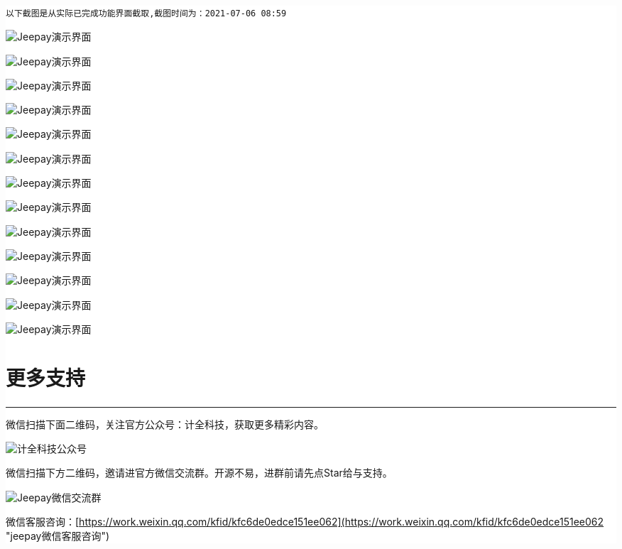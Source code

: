 `以下截图是从实际已完成功能界面截取,截图时间为：2021-07-06 08:59`

![Jeepay演示界面](http://jeequan.oss-cn-beijing.aliyuncs.com/jeepay/img/yanshi/001.png "Jeepay演示界面")

![Jeepay演示界面](http://jeequan.oss-cn-beijing.aliyuncs.com/jeepay/img/yanshi/023.png "Jeepay演示界面")

![Jeepay演示界面](http://jeequan.oss-cn-beijing.aliyuncs.com/jeepay/img/yanshi/002.png "Jeepay演示界面")

![Jeepay演示界面](http://jeequan.oss-cn-beijing.aliyuncs.com/jeepay/img/yanshi/005.png "Jeepay演示界面")

![Jeepay演示界面](http://jeequan.oss-cn-beijing.aliyuncs.com/jeepay/img/yanshi/006.png "Jeepay演示界面")

![Jeepay演示界面](http://jeequan.oss-cn-beijing.aliyuncs.com/jeepay/img/yanshi/009.png "Jeepay演示界面")

![Jeepay演示界面](http://jeequan.oss-cn-beijing.aliyuncs.com/jeepay/img/yanshi/010.png "Jeepay演示界面")

![Jeepay演示界面](http://jeequan.oss-cn-beijing.aliyuncs.com/jeepay/img/yanshi/011.png "Jeepay演示界面")

![Jeepay演示界面](http://jeequan.oss-cn-beijing.aliyuncs.com/jeepay/img/yanshi/012.png "Jeepay演示界面")

![Jeepay演示界面](http://jeequan.oss-cn-beijing.aliyuncs.com/jeepay/img/yanshi/013.png "Jeepay演示界面")

![Jeepay演示界面](http://jeequan.oss-cn-beijing.aliyuncs.com/jeepay/img/yanshi/014.png "Jeepay演示界面")

![Jeepay演示界面](http://jeequan.oss-cn-beijing.aliyuncs.com/jeepay/img/yanshi/015.png "Jeepay演示界面")

![Jeepay演示界面](http://jeequan.oss-cn-beijing.aliyuncs.com/jeepay/img/yanshi/022.png "Jeepay演示界面")

# 更多支持
***
微信扫描下面二维码，关注官方公众号：计全科技，获取更多精彩内容。

![计全科技公众号](http://jeequan.oss-cn-beijing.aliyuncs.com/jeepay/img/jee-qrcode.jpg "计全科技公众号")

微信扫描下方二维码，邀请进官方微信交流群。开源不易，进群前请先点Star给与支持。

![Jeepay微信交流群](http://jeequan.oss-cn-beijing.aliyuncs.com/jeepay/img/jeepay_open_kf.png "Jeepay微信交流群")

微信客服咨询：[https://work.weixin.qq.com/kfid/kfc6de0edce151ee062](https://work.weixin.qq.com/kfid/kfc6de0edce151ee062 "jeepay微信客服咨询")

